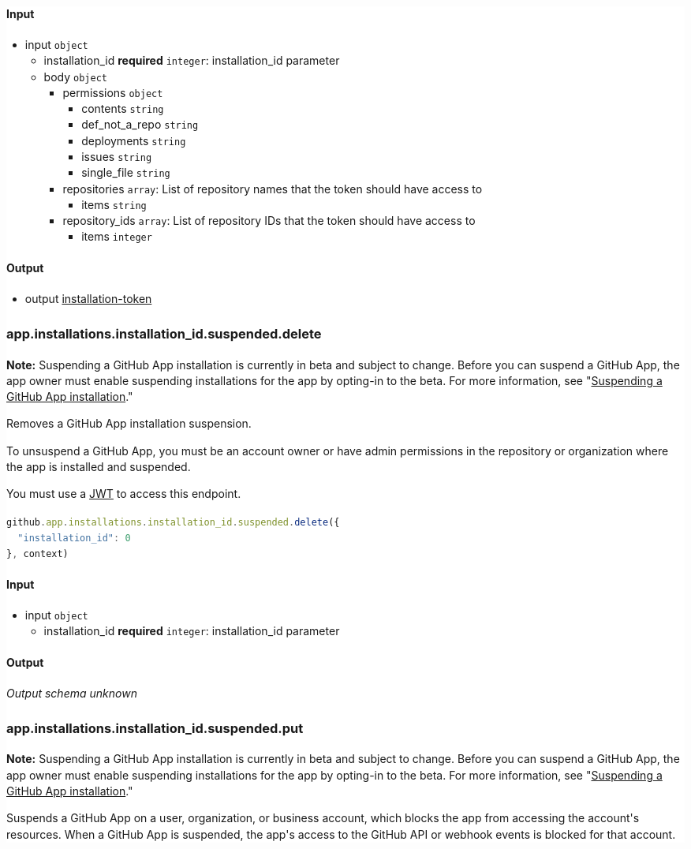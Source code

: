 #### Input
* input `object`
  * installation_id **required** `integer`: installation_id parameter
  * body `object`
    * permissions `object`
      * contents `string`
      * def_not_a_repo `string`
      * deployments `string`
      * issues `string`
      * single_file `string`
    * repositories `array`: List of repository names that the token should have access to
      * items `string`
    * repository_ids `array`: List of repository IDs that the token should have access to
      * items `integer`

#### Output
* output [installation-token](#installation-token)

### app.installations.installation_id.suspended.delete
**Note:** Suspending a GitHub App installation is currently in beta and subject to change. Before you can suspend a GitHub App, the app owner must enable suspending installations for the app by opting-in to the beta. For more information, see "[Suspending a GitHub App installation](https://developer.github.com/apps/managing-github-apps/suspending-a-github-app-installation/)."

Removes a GitHub App installation suspension.

To unsuspend a GitHub App, you must be an account owner or have admin permissions in the repository or organization where the app is installed and suspended.

You must use a [JWT](https://developer.github.com/apps/building-github-apps/authenticating-with-github-apps/#authenticating-as-a-github-app) to access this endpoint.


```js
github.app.installations.installation_id.suspended.delete({
  "installation_id": 0
}, context)
```

#### Input
* input `object`
  * installation_id **required** `integer`: installation_id parameter

#### Output
*Output schema unknown*

### app.installations.installation_id.suspended.put
**Note:** Suspending a GitHub App installation is currently in beta and subject to change. Before you can suspend a GitHub App, the app owner must enable suspending installations for the app by opting-in to the beta. For more information, see "[Suspending a GitHub App installation](https://developer.github.com/apps/managing-github-apps/suspending-a-github-app-installation/)."

Suspends a GitHub App on a user, organization, or business account, which blocks the app from accessing the account's resources. When a GitHub App is suspended, the app's access to the GitHub API or webhook events is blocked for that account.

